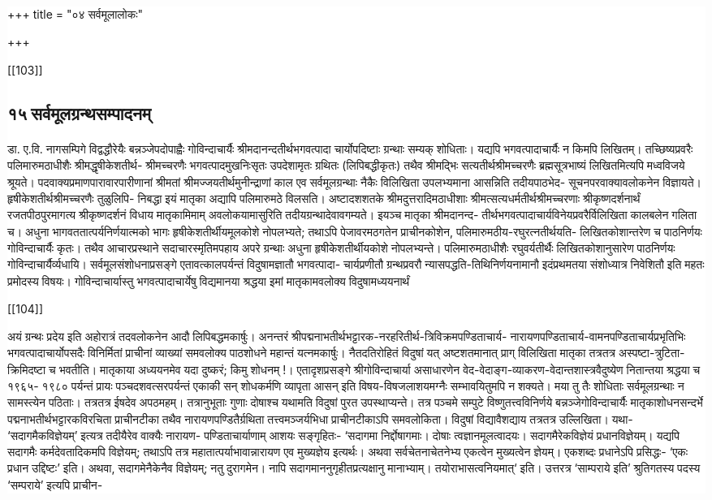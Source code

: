 +++
title = "०४ सर्वमूलालोकः"

+++

[[103]]

## १५  सर्वमूलग्रन्थसम्पादनम्
डा. ए.वि. नागसम्पिगे
विद्वद्धौरेयैः बन्नञ्जेपदोपाह्वैः गोविन्दाचार्यैः श्रीमदानन्दतीर्थभगवत्पादा 
चार्योपदिष्टाः ग्रन्थाः सम्यक् शोधिताः। यद्यपि भगवत्पादाचार्यैः न किमपि 
लिखितम्। तच्छिष्यप्रवरैः पलिमारुमठाधीशैः श्रीमद्धृषीकेशतीर्थ- श्रीमच्चरणैः 
भगवत्पादमुखनिःसृतः उपदेशामृतः ग्रथितः (लिपिबद्धीकृतः) तथैव श्रीमद्भिः 
सत्यतीर्थश्रीमच्चरणैः  ब्रह्मसूत्रभाष्यं  लिखितमित्यपि  मध्वविजये  श्रूयते। 
पदवाक्यप्रमाणपारावारपारीणानां  श्रीमतां  श्रीमज्जयतीर्थमुनीन्द्राणां  काल 
एव सर्वमूलग्रन्थाः नैकैः विलिखिता उपलभ्यमाना आसन्निति तदीयपाठभेद-
सूचनपरवाक्यावलोकनेन  विज्ञायते।  हृषीकेशतीर्थश्रीमच्चरणैः  तुळुलिपि-
निबद्धा इयं मातृका अद्यापि पलिमारुमठे विलसति। 
अष्टादशशतके  श्रीमदुत्तरादिमठाधीशाः  श्रीमत्सत्यधर्मतीर्थश्रीमच्चरणाः 
श्रीकृष्णदर्शनार्थं रजतपीठपुरमागत्य श्रीकृष्णदर्शनं विधाय मातृकामिमाम् 
अवलोकयामासुरिति तदीयग्रन्थादेवावगम्यते। इयञ्च मातृका श्रीमदानन्द- 
तीर्थभगवत्पादाचार्यविनेयप्रवरैर्विलिखिता कालबलेन गलिता च। अधुना 
भागवततात्पर्यनिर्णयात्मको  भागः  हृषीकेशतीर्थीयमूलकोशे  नोपलभ्यते; 
तथाऽपि पेजावरमठगतेन प्राचीनकोशेन, पलिमारुमठीय-रघुरत्नतीर्थयति-
लिखितकोशान्तरेण च पाठनिर्णयः गोविन्दाचार्यैः कृतः। तथैव आचारप्रस्थाने 
सदाचारस्मृतिमपहाय  अपरे  ग्रन्थाः  अधुना  हृषीकेशतीर्थीयकोशे 
नोपलभ्यन्ते।  पलिमारुमठाधीशैः  रघुवर्यतीर्थैः  लिखितकोशानुसारेण 
पाठनिर्णयः गोविन्दाचार्यैर्व्यधायि।
सर्वमूलसंशोधनाप्रसङ्गे  एतावत्कालपर्यन्तं  विदुषामज्ञातौ  भगवत्पादा-
चार्यप्रणीतौ  ग्रन्थप्रवरौ  न्यासपद्धति-तिथिनिर्णयनामानौ  इदंप्रथमतया 
संशोध्यात्र  निवेशितौ  इति  महतः  प्रमोदस्य  विषयः।  गोविन्दाचार्यास्तु 
भगवत्पादाचार्येषु विद्यमानया श्रद्धया इमां मातृकामवलोक्य विदुषामध्ययनार्थं 

[[104]]

अयं  ग्रन्थः  प्रदेय  इति  अहोरात्रं  तदवलोकनेन  आदौ  लिपिबद्धमकार्षुः। 
अनन्तरं  श्रीपद्मनाभतीर्थभट्टारक-नरहरितीर्थ-त्रिविक्रमपण्डिताचार्य- 
नारायणपण्डिताचार्य-वामनपण्डिताचार्यप्रभृतिभिः  भगवत्पादाचार्योपसदैः 
विनिर्मितां प्राचीनां व्याख्यां समवलोक्य पाठशोधने महान्तं यत्नमकार्षुः। 
नैतदतिरोहितं  विदुषां  यत्  अष्टशतमानात्  प्राग्  विलिखिता  मातृका 
तत्रतत्र अस्पष्टा-त्रुटिता-क्रिमिदष्टा च भवतीति। मातृकाया अध्ययनमेव 
यदा दुष्करं; किमु शोधनम् !। एतादृशप्रसङ्गे श्रीगोविन्दाचार्या असाधारणेन 
वेद-वेदाङ्ग-व्याकरण-वेदान्तशास्त्रवैदुष्येण नितान्तया श्रद्धया च १९६५-
१९८० पर्यन्तं प्रायः पञ्चदशवत्सरपर्यन्तं एकाकी सन् शोधकर्मणि व्यापृता 
आसन् इति विषय-विषजलाशयमग्नैः सम्भावयितुमपि न शक्यते।
मया तु तैः शोधिताः सर्वमूलग्रन्थाः न सामस्त्येन पठिताः। तत्रतत्र 
ईषदेव  अपठमहम्।  तत्रानुभूताः  गुणाः  दोषाश्च  यथामति  विदुषां  पुरत 
उपस्थाप्यन्ते। तत्र पञ्चमे सम्पुटे विष्णुतत्त्वविनिर्णये बन्नञ्जेगोविन्दाचार्यैः 
मातृकाशोधनसन्दर्भे  पद्मनाभतीर्थभट्टारकविरचिता  प्राचीनटीका  तथैव 
नारायणपण्डितैर्ग्रथिता  तत्त्वमञ्जर्यभिधा  प्राचीनटीकाऽपि  समवलोकिता। 
विदुषां विद्यावैशद्याय तत्रतत्र उल्लिखिता। 
यथा-  ‘सदागमैकविज्ञेयम्’  इत्यत्र  तदीयैरेव  वाक्यैः  नारायण-
पण्डिताचार्याणाम्  आशयः  सङ्गृहितः-  ‘सदागमा  निर्द्दोषागमाः।  दोषाः 
त्वज्ञानमूलत्वादयः।  सदागमैरेकविज्ञेयं  प्रधानविज्ञेयम्।  यद्यपि  सदागमैः 
कर्मदेवतादिकमपि विज्ञेयम्; तथाऽपि तत्र महातात्पर्याभावान्नारायण एव 
मुख्यज्ञेय इत्यर्थः। अथवा सर्वचेतनाचेतनेभ्य एकत्वेन मुख्यत्वेन ज्ञेयम्। 
एकशब्दः  प्रधानेऽपि  प्रसिद्धः-  ‘एकः  प्रधान  उद्दिष्टः’  इति।  अथवा, 
सदागमेनैकेनैव विज्ञेयम्; नतु दुरागमेन। नापि सदागमाननुगृहीतप्रत्यक्षानु
मानाभ्याम्। तयोराभासत्वनियमात्‘ इति।
उत्तरत्र ‘साम्पराये इति’ श्रुतिगतस्य पदस्य ‘सम्पराये’ इत्यपि प्राचीन- 
